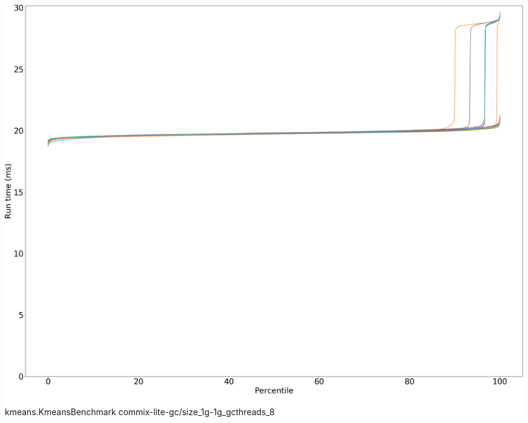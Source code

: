 ![kmeans.KmeansBenchmark commix-lite-gc/size_1g-1g_gcthreads_8](percentile_kmeans.KmeansBenchmark_conf7.png)

kmeans.KmeansBenchmark commix-lite-gc/size_1g-1g_gcthreads_8
